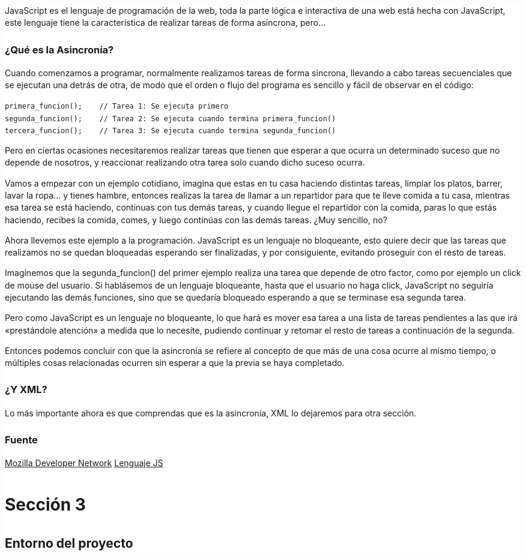 JavaScript es el lenguaje de programación de la web, toda la parte lógica e interactiva de una web está hecha con JavaScript, este lenguaje tiene la característica de realizar tareas de forma asíncrona, pero...

### ¿Qué es la Asincronía?

Cuando comenzamos a programar, normalmente realizamos tareas de forma síncrona, llevando a cabo tareas secuenciales que se ejecutan una detrás de otra, de modo que el orden o flujo del programa es sencillo y fácil de observar en el código:

```
primera_funcion();    // Tarea 1: Se ejecuta primero
segunda_funcion();    // Tarea 2: Se ejecuta cuando termina primera_funcion()
tercera_funcion();    // Tarea 3: Se ejecuta cuando termina segunda_funcion()
```

Pero en ciertas ocasiones necesitaremos realizar tareas que tienen que esperar a que ocurra un determinado suceso que no depende de nosotros, y reaccionar realizando otra tarea solo cuando dicho suceso ocurra.

Vamos a empezar con un ejemplo cotidiano, imagina que estas en tu casa haciendo distintas tareas, limpiar los platos, barrer, lavar la ropa... y tienes hambre, entonces realizas la tarea de llamar a un repartidor para que te lleve comida a tu casa, mientras esa tarea se está haciendo, continuas con tus demás tareas, y cuando llegue el repartidor con la comida, paras lo que estás haciendo, recibes la comida, comes, y luego continúas con las demás tareas. ¿Muy sencillo, no?

Ahora llevemos este ejemplo a la programación. JavaScript es un lenguaje no bloqueante, esto quiere decir que las tareas que realizamos no se quedan bloqueadas esperando ser finalizadas, y por consiguiente, evitando proseguir con el resto de tareas.

Imaginemos que la segunda_funcion() del primer ejemplo realiza una tarea que depende de otro factor, como por ejemplo un click de mouse del usuario. Si hablásemos de un lenguaje bloqueante, hasta que el usuario no haga click, JavaScript no seguiría ejecutando las demás funciones, sino que se quedaría bloqueado esperando a que se terminase esa segunda tarea.

Pero como JavaScript es un lenguaje no bloqueante, lo que hará es mover esa tarea a una lista de tareas pendientes a las que irá «prestándole atención» a medida que lo necesite, pudiendo continuar y retomar el resto de tareas a continuación de la segunda.

Entonces podemos concluir con que la asincronía se refiere al concepto de que más de una cosa ocurre al mismo tiempo, o múltiples cosas relacionadas ocurren sin esperar a que la previa se haya completado.

### ¿Y XML?

Lo más importante ahora es que comprendas que es la asincronía, XML lo dejaremos para otra sección.

### Fuente

[Mozilla Developer Network](https://developer.mozilla.org/es/docs/Glossary/Asynchronous)
[Lenguaje JS](https://lenguajejs.com/javascript/asincronia/que-es/)


# Sección 3
## Entorno del proyecto

